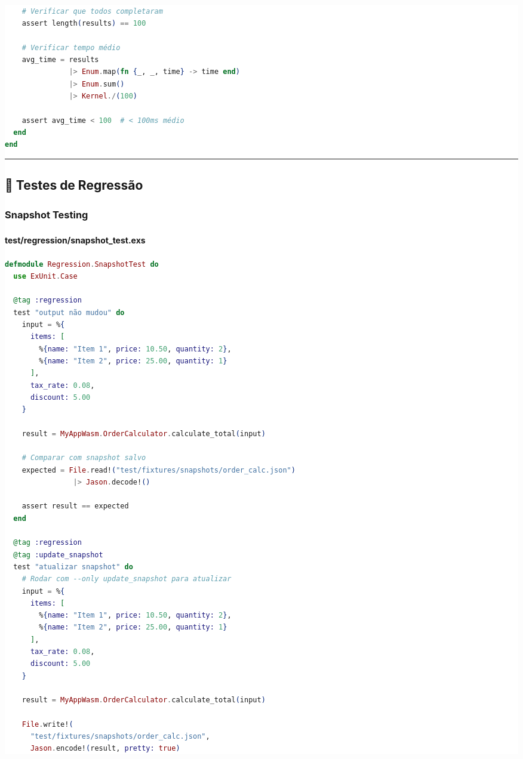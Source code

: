 ```elixir
    # Verificar que todos completaram
    assert length(results) == 100
    
    # Verificar tempo médio
    avg_time = results
               |> Enum.map(fn {_, _, time} -> time end)
               |> Enum.sum()
               |> Kernel./(100)
    
    assert avg_time < 100  # < 100ms médio
  end
end
```

---

## 🔄 Testes de Regressão

### Snapshot Testing

#### test/regression/snapshot_test.exs
```elixir
defmodule Regression.SnapshotTest do
  use ExUnit.Case

  @tag :regression
  test "output não mudou" do
    input = %{
      items: [
        %{name: "Item 1", price: 10.50, quantity: 2},
        %{name: "Item 2", price: 25.00, quantity: 1}
      ],
      tax_rate: 0.08,
      discount: 5.00
    }

    result = MyAppWasm.OrderCalculator.calculate_total(input)
    
    # Comparar com snapshot salvo
    expected = File.read!("test/fixtures/snapshots/order_calc.json")
                |> Jason.decode!()
    
    assert result == expected
  end

  @tag :regression
  @tag :update_snapshot
  test "atualizar snapshot" do
    # Rodar com --only update_snapshot para atualizar
    input = %{
      items: [
        %{name: "Item 1", price: 10.50, quantity: 2},
        %{name: "Item 2", price: 25.00, quantity: 1}
      ],
      tax_rate: 0.08,
      discount: 5.00
    }

    result = MyAppWasm.OrderCalculator.calculate_total(input)
    
    File.write!(
      "test/fixtures/snapshots/order_calc.json",
      Jason.encode!(result, pretty: true)
```